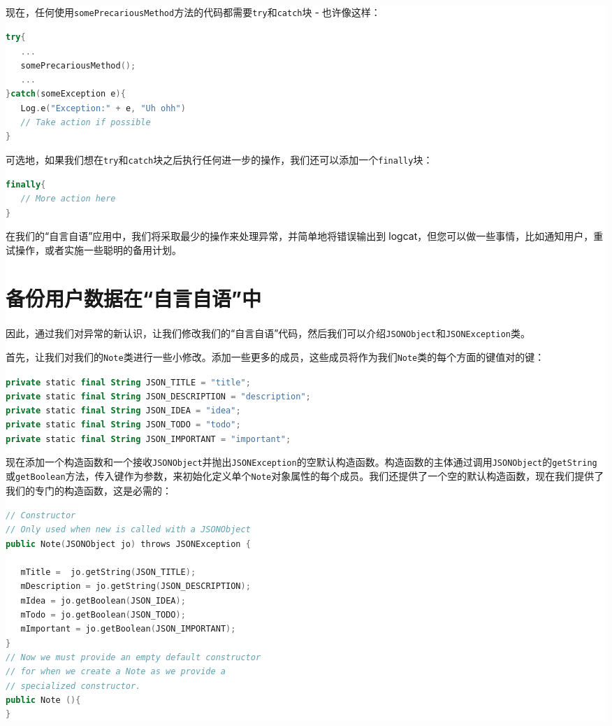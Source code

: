 现在，任何使用`somePrecariousMethod`方法的代码都需要`try`和`catch`块 - 也许像这样：

```kt
try{
   ...
   somePrecariousMethod();
   ...
}catch(someException e){
   Log.e("Exception:" + e, "Uh ohh")
   // Take action if possible
}
```

可选地，如果我们想在`try`和`catch`块之后执行任何进一步的操作，我们还可以添加一个`finally`块：

```kt
finally{
   // More action here
}
```

在我们的“自言自语”应用中，我们将采取最少的操作来处理异常，并简单地将错误输出到 logcat，但您可以做一些事情，比如通知用户，重试操作，或者实施一些聪明的备用计划。

# 备份用户数据在“自言自语”中

因此，通过我们对异常的新认识，让我们修改我们的“自言自语”代码，然后我们可以介绍`JSONObject`和`JSONException`类。

首先，让我们对我们的`Note`类进行一些小修改。添加一些更多的成员，这些成员将作为我们`Note`类的每个方面的键值对的键：

```kt
private static final String JSON_TITLE = "title";
private static final String JSON_DESCRIPTION = "description";
private static final String JSON_IDEA = "idea";
private static final String JSON_TODO = "todo";
private static final String JSON_IMPORTANT = "important";
```

现在添加一个构造函数和一个接收`JSONObject`并抛出`JSONException`的空默认构造函数。构造函数的主体通过调用`JSONObject`的`getString`或`getBoolean`方法，传入键作为参数，来初始化定义单个`Note`对象属性的每个成员。我们还提供了一个空的默认构造函数，现在我们提供了我们的专门的构造函数，这是必需的：

```kt
// Constructor
// Only used when new is called with a JSONObject
public Note(JSONObject jo) throws JSONException {

   mTitle =  jo.getString(JSON_TITLE);
   mDescription = jo.getString(JSON_DESCRIPTION);
   mIdea = jo.getBoolean(JSON_IDEA);
   mTodo = jo.getBoolean(JSON_TODO);
   mImportant = jo.getBoolean(JSON_IMPORTANT);
}
// Now we must provide an empty default constructor 
// for when we create a Note as we provide a
// specialized constructor.
public Note (){
}
```
